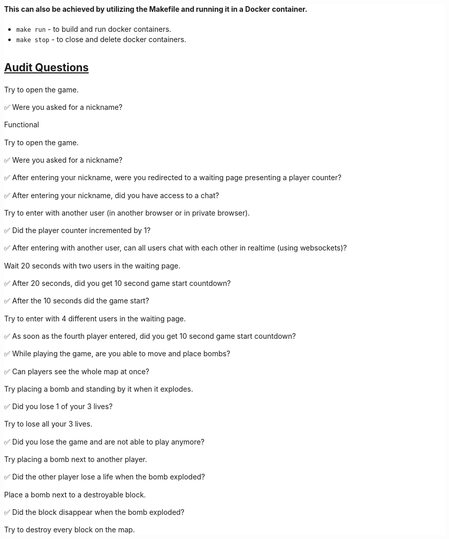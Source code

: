 #### This can also be achieved by utilizing the Makefile and running it in a Docker container. 

- ```make run``` - to build and run docker containers.
- ```make stop``` - to close and delete docker containers.



## [Audit Questions](https://github.com/01-edu/public/tree/master/subjects/bomberman-dom/audit/README.md)

Try to open the game.

✅ Were you asked for a nickname?

Functional

 Try to open the game.

✅ Were you asked for a nickname?

✅ After entering your nickname, were you redirected to a waiting page presenting a player counter?

✅ After entering your nickname, did you have access to a chat?

Try to enter with another user (in another browser or in private browser).

✅ Did the player counter incremented by 1?

✅ After entering with another user, can all users chat with each other in realtime (using websockets)?

 Wait 20 seconds with two users in the waiting page.

✅ After 20 seconds, did you get 10 second game start countdown?

✅ After the 10 seconds did the game start?

Try to enter with 4 different users in the waiting page.

✅ As soon as the fourth player entered, did you get 10 second game start countdown?

✅ While playing the game, are you able to move and place bombs?

✅ Can players see the whole map at once? 

Try placing a bomb and standing by it when it explodes.

✅ Did you lose 1 of your 3 lives?

 Try to lose all your 3 lives.

✅ Did you lose the game and are not able to play anymore?

Try placing a bomb next to another player.

✅ Did the other player lose a life when the bomb exploded?

Place a bomb next to a destroyable block.

✅ Did the block disappear when the bomb exploded?

Try to destroy every block on the map.
